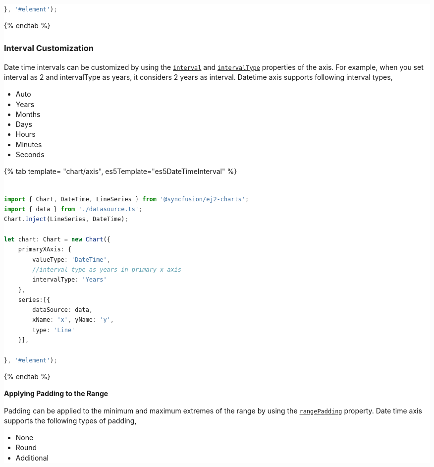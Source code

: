 ```typescript
}, '#element');

```

{% endtab %}

### Interval Customization

Date time intervals can be customized by using the [`interval`](../api/chart/axis/#interval-number)
and [`intervalType`](../api/chart/axis/#intervaltype-string) properties of the axis.
For example, when you set interval as 2 and intervalType as years, it considers 2 years as interval.
Datetime axis supports following interval types,

* Auto
* Years
* Months
* Days
* Hours
* Minutes
* Seconds

{% tab template= "chart/axis", es5Template="es5DateTimeInterval" %}

```typescript

import { Chart, DateTime, LineSeries } from '@syncfusion/ej2-charts';
import { data } from './datasource.ts';
Chart.Inject(LineSeries, DateTime);

let chart: Chart = new Chart({
    primaryXAxis: {
        valueType: 'DateTime',
        //interval type as years in primary x axis
        intervalType: 'Years'
    },
    series:[{
        dataSource: data,
        xName: 'x', yName: 'y',
        type: 'Line'
    }],

}, '#element');

```

{% endtab %}

**Applying Padding to the Range**

Padding can be applied to the minimum and maximum extremes of the range by using the
[`rangePadding`](../api/chart/axis/#rangepadding-string) property. Date time axis supports the
following types of padding,

* None
* Round
* Additional
